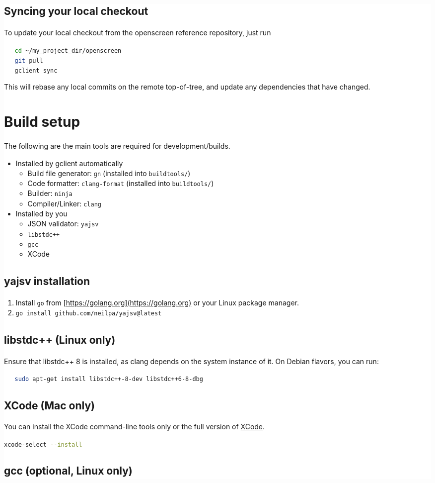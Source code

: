 ## Syncing your local checkout

To update your local checkout from the openscreen reference repository, just run

```bash
   cd ~/my_project_dir/openscreen
   git pull
   gclient sync
```

This will rebase any local commits on the remote top-of-tree, and update any
dependencies that have changed.

# Build setup

The following are the main tools are required for development/builds.

- Installed by gclient automatically
  - Build file generator: `gn` (installed into `buildtools/`)
  - Code formatter: `clang-format` (installed into `buildtools/`)
  - Builder: `ninja`
  - Compiler/Linker: `clang`
- Installed by you
  - JSON validator: `yajsv`
  - `libstdc++`
  - `gcc`
  - XCode

## yajsv installation

1. Install `go` from [https://golang.org](https://golang.org) or your Linux package manager.
2. `go install github.com/neilpa/yajsv@latest`

## libstdc++ (Linux only)

Ensure that libstdc++ 8 is installed, as clang depends on the system
instance of it. On Debian flavors, you can run:

```bash
   sudo apt-get install libstdc++-8-dev libstdc++6-8-dbg
```

## XCode (Mac only)

You can install the XCode command-line tools only or the full version of
[XCode](https://apps.apple.com/us/app/xcode/id497799835?mt=12).

```bash
xcode-select --install
```

##  gcc (optional, Linux only)
